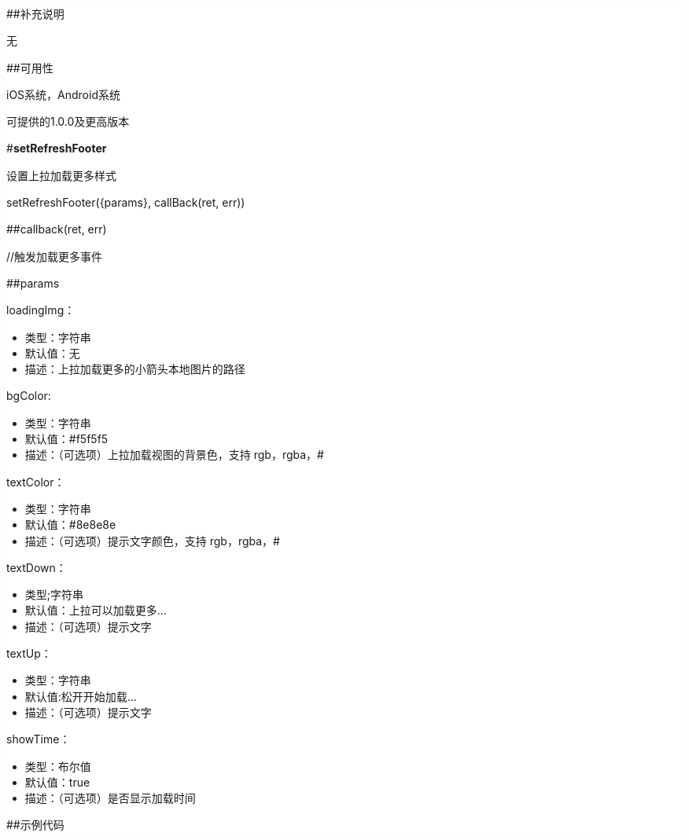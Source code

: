 ```js
```

##补充说明

无

##可用性

iOS系统，Android系统

可提供的1.0.0及更高版本

#**setRefreshFooter**<div id="13"></div>

设置上拉加载更多样式

setRefreshFooter({params}, callBack(ret, err))

##callback(ret, err)

//触发加载更多事件

##params

loadingImg：

- 类型：字符串
- 默认值：无
- 描述：上拉加载更多的小箭头本地图片的路径

bgColor:

- 类型：字符串
- 默认值：#f5f5f5
- 描述：（可选项）上拉加载视图的背景色，支持 rgb，rgba，#

textColor：

- 类型：字符串
- 默认值：#8e8e8e
- 描述：（可选项）提示文字颜色，支持 rgb，rgba，#

textDown：

- 类型;字符串
- 默认值：上拉可以加载更多…
- 描述：（可选项）提示文字

textUp：

- 类型：字符串
- 默认值:松开开始加载…
- 描述：（可选项）提示文字

showTime：

- 类型：布尔值
- 默认值：true
- 描述：（可选项）是否显示加载时间

##示例代码

